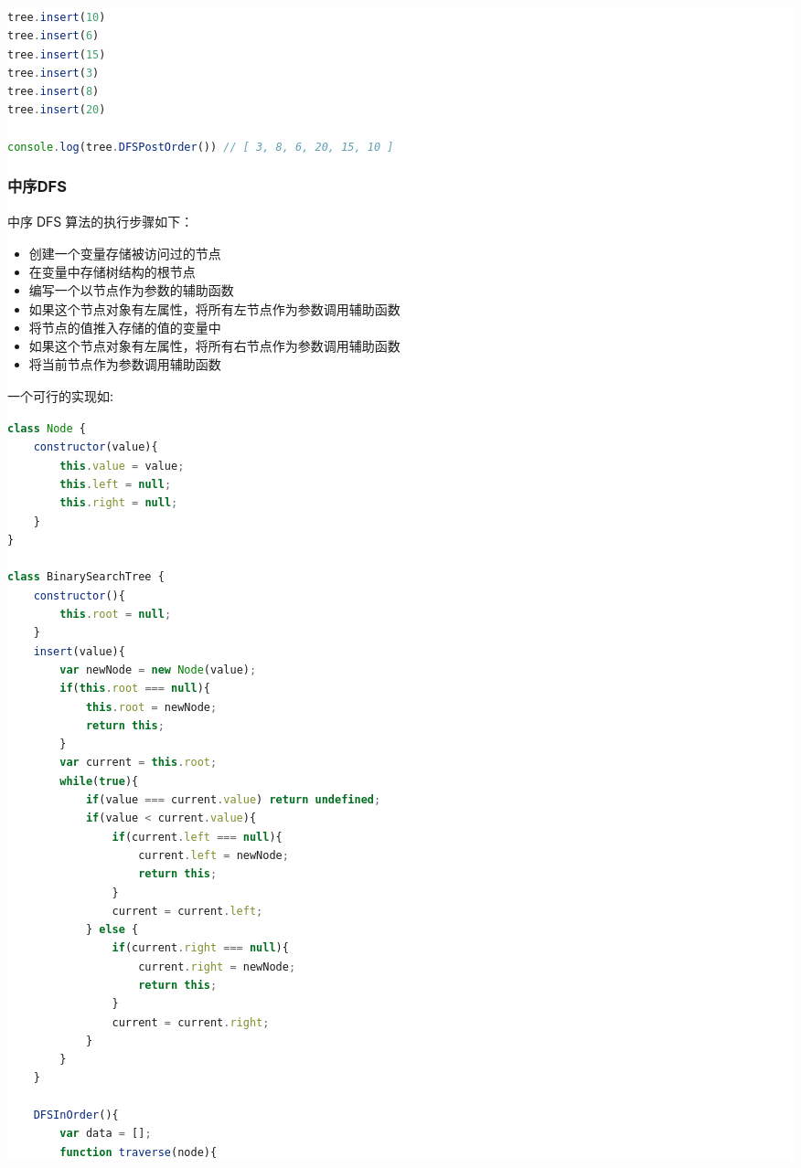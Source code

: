```javascript
tree.insert(10)
tree.insert(6)
tree.insert(15)
tree.insert(3)
tree.insert(8)
tree.insert(20)

console.log(tree.DFSPostOrder()) // [ 3, 8, 6, 20, 15, 10 ]
```

<h3 id="in-order-dfs">中序DFS</h3>

中序 DFS 算法的执行步骤如下：

-   创建一个变量存储被访问过的节点
-   在变量中存储树结构的根节点
-   编写一个以节点作为参数的辅助函数
-   如果这个节点对象有左属性，将所有左节点作为参数调用辅助函数
-   将节点的值推入存储的值的变量中
-   如果这个节点对象有左属性，将所有右节点作为参数调用辅助函数
-   将当前节点作为参数调用辅助函数

一个可行的实现如:

```javascript
class Node {
    constructor(value){
        this.value = value;
        this.left = null;
        this.right = null;
    }
}

class BinarySearchTree {
    constructor(){
        this.root = null;
    }
    insert(value){
        var newNode = new Node(value);
        if(this.root === null){
            this.root = newNode;
            return this;
        }
        var current = this.root;
        while(true){
            if(value === current.value) return undefined;
            if(value < current.value){
                if(current.left === null){
                    current.left = newNode;
                    return this;
                }
                current = current.left;
            } else {
                if(current.right === null){
                    current.right = newNode;
                    return this;
                } 
                current = current.right;
            }
        }
    }

    DFSInOrder(){
        var data = [];
        function traverse(node){
```